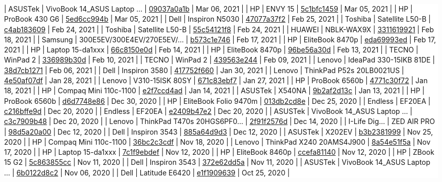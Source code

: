 | ASUSTek       | VivoBook 14_ASUS Laptop ... | [09037a0a1b](https://linux-hardware.org/?probe=09037a0a1b) | Mar 06, 2021 |
| HP            | ENVY 15                     | [5c1bfc1459](https://linux-hardware.org/?probe=5c1bfc1459) | Mar 05, 2021 |
| HP            | ProBook 430 G6              | [5ed6cc994b](https://linux-hardware.org/?probe=5ed6cc994b) | Mar 05, 2021 |
| Dell          | Inspiron N5030              | [47077a37f2](https://linux-hardware.org/?probe=47077a37f2) | Feb 25, 2021 |
| Toshiba       | Satellite L50-B             | [c4ab183609](https://linux-hardware.org/?probe=c4ab183609) | Feb 24, 2021 |
| Toshiba       | Satellite L50-B             | [55c54121f8](https://linux-hardware.org/?probe=55c54121f8) | Feb 24, 2021 |
| HUAWEI        | NBLK-WAX9X                  | [3311619921](https://linux-hardware.org/?probe=3311619921) | Feb 18, 2021 |
| Samsung       | 300E5EV/300E4EV/270E5EV/... | [b573c1e746](https://linux-hardware.org/?probe=b573c1e746) | Feb 17, 2021 |
| HP            | EliteBook 8470p             | [eda69993ed](https://linux-hardware.org/?probe=eda69993ed) | Feb 17, 2021 |
| HP            | Laptop 15-da1xxx            | [66c8150e0d](https://linux-hardware.org/?probe=66c8150e0d) | Feb 14, 2021 |
| HP            | EliteBook 8470p             | [96be56a30d](https://linux-hardware.org/?probe=96be56a30d) | Feb 13, 2021 |
| TECNO         | WinPad 2                    | [336989b30d](https://linux-hardware.org/?probe=336989b30d) | Feb 10, 2021 |
| TECNO         | WinPad 2                    | [439563e244](https://linux-hardware.org/?probe=439563e244) | Feb 09, 2021 |
| Lenovo        | IdeaPad 330-15IKB 81DE      | [38d7cb1271](https://linux-hardware.org/?probe=38d7cb1271) | Feb 06, 2021 |
| Dell          | Inspiron 3580               | [417752f660](https://linux-hardware.org/?probe=417752f660) | Jan 30, 2021 |
| Lenovo        | ThinkPad P52s 20LB0021US    | [4e50af07df](https://linux-hardware.org/?probe=4e50af07df) | Jan 28, 2021 |
| Lenovo        | V310-15ISK 80SY             | [671c83ebf7](https://linux-hardware.org/?probe=671c83ebf7) | Jan 27, 2021 |
| HP            | ProBook 6560b               | [4771c30f72](https://linux-hardware.org/?probe=4771c30f72) | Jan 18, 2021 |
| HP            | Compaq Mini 110c-1100       | [e2f7ccd4ad](https://linux-hardware.org/?probe=e2f7ccd4ad) | Jan 14, 2021 |
| ASUSTek       | X540NA                      | [9b2af2d13c](https://linux-hardware.org/?probe=9b2af2d13c) | Jan 13, 2021 |
| HP            | ProBook 6560b               | [d6d7748e86](https://linux-hardware.org/?probe=d6d7748e86) | Dec 30, 2020 |
| HP            | EliteBook Folio 9470m       | [013db2cd8e](https://linux-hardware.org/?probe=013db2cd8e) | Dec 25, 2020 |
| Endless       | EF20EA                      | [c216bffe9d](https://linux-hardware.org/?probe=c216bffe9d) | Dec 20, 2020 |
| Endless       | EF20EA                      | [e2409b47e2](https://linux-hardware.org/?probe=e2409b47e2) | Dec 20, 2020 |
| ASUSTek       | VivoBook 14_ASUS Laptop ... | [c3c7909b48](https://linux-hardware.org/?probe=c3c7909b48) | Dec 20, 2020 |
| Lenovo        | ThinkPad T470s 20HGS6PF0... | [2f91f2576d](https://linux-hardware.org/?probe=2f91f2576d) | Dec 14, 2020 |
| I-Life Dig... | ZED AIR PRO                 | [98d5a20a00](https://linux-hardware.org/?probe=98d5a20a00) | Dec 12, 2020 |
| Dell          | Inspiron 3543               | [885a64d9d3](https://linux-hardware.org/?probe=885a64d9d3) | Dec 12, 2020 |
| ASUSTek       | X202EV                      | [b3b2381999](https://linux-hardware.org/?probe=b3b2381999) | Nov 25, 2020 |
| HP            | Compaq Mini 110c-1100       | [36bc2c3cdf](https://linux-hardware.org/?probe=36bc2c3cdf) | Nov 18, 2020 |
| Lenovo        | ThinkPad X240 20AMS4J900    | [8a54e51f5a](https://linux-hardware.org/?probe=8a54e51f5a) | Nov 17, 2020 |
| HP            | Laptop 15-da1xxx            | [7c1f9ebdef](https://linux-hardware.org/?probe=7c1f9ebdef) | Nov 12, 2020 |
| HP            | EliteBook 8460p             | [ccefa81140](https://linux-hardware.org/?probe=ccefa81140) | Nov 12, 2020 |
| HP            | ZBook 15 G2                 | [5c863855cc](https://linux-hardware.org/?probe=5c863855cc) | Nov 11, 2020 |
| Dell          | Inspiron 3543               | [372e62dd5a](https://linux-hardware.org/?probe=372e62dd5a) | Nov 11, 2020 |
| ASUSTek       | VivoBook 14_ASUS Laptop ... | [6b0122d8c2](https://linux-hardware.org/?probe=6b0122d8c2) | Nov 06, 2020 |
| Dell          | Latitude E6420              | [e1f1909639](https://linux-hardware.org/?probe=e1f1909639) | Oct 25, 2020 |